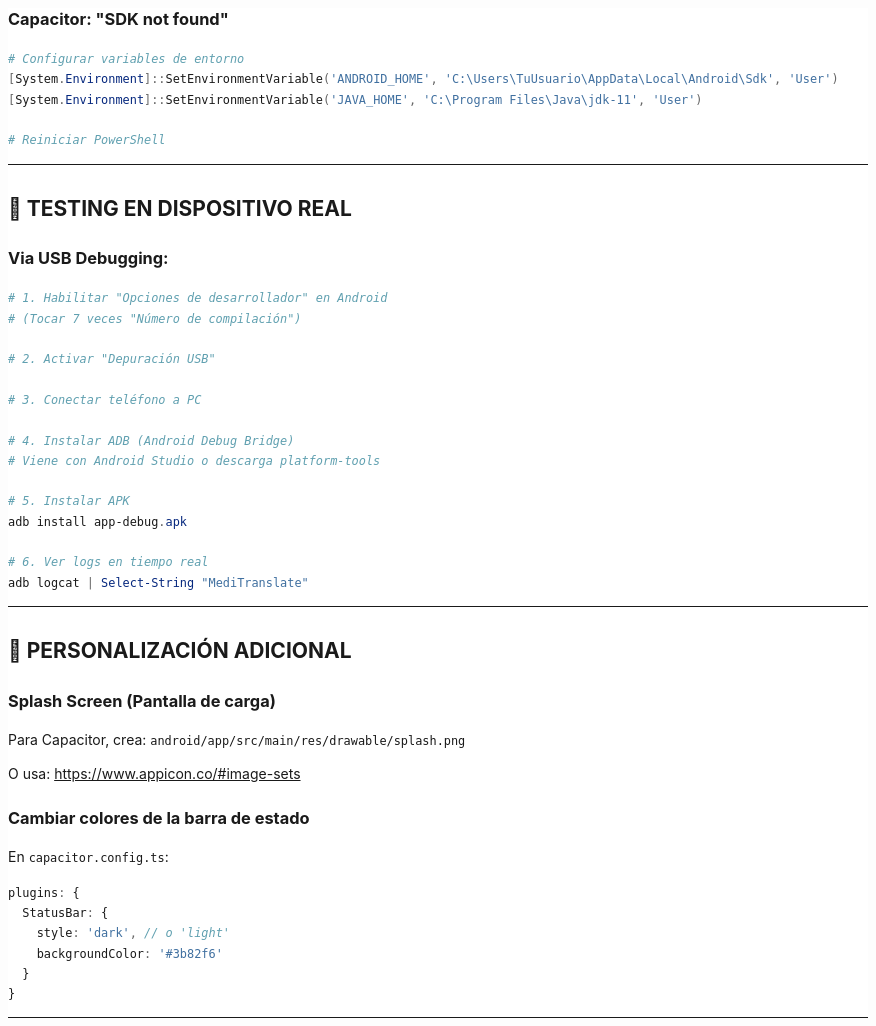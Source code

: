 ### Capacitor: "SDK not found"
```powershell
# Configurar variables de entorno
[System.Environment]::SetEnvironmentVariable('ANDROID_HOME', 'C:\Users\TuUsuario\AppData\Local\Android\Sdk', 'User')
[System.Environment]::SetEnvironmentVariable('JAVA_HOME', 'C:\Program Files\Java\jdk-11', 'User')

# Reiniciar PowerShell
```

---

## 📱 TESTING EN DISPOSITIVO REAL

### Via USB Debugging:
```powershell
# 1. Habilitar "Opciones de desarrollador" en Android
# (Tocar 7 veces "Número de compilación")

# 2. Activar "Depuración USB"

# 3. Conectar teléfono a PC

# 4. Instalar ADB (Android Debug Bridge)
# Viene con Android Studio o descarga platform-tools

# 5. Instalar APK
adb install app-debug.apk

# 6. Ver logs en tiempo real
adb logcat | Select-String "MediTranslate"
```

---

## 🎨 PERSONALIZACIÓN ADICIONAL

### Splash Screen (Pantalla de carga)

Para Capacitor, crea: `android/app/src/main/res/drawable/splash.png`

O usa: https://www.appicon.co/#image-sets

### Cambiar colores de la barra de estado

En `capacitor.config.ts`:
```typescript
plugins: {
  StatusBar: {
    style: 'dark', // o 'light'
    backgroundColor: '#3b82f6'
  }
}
```

---